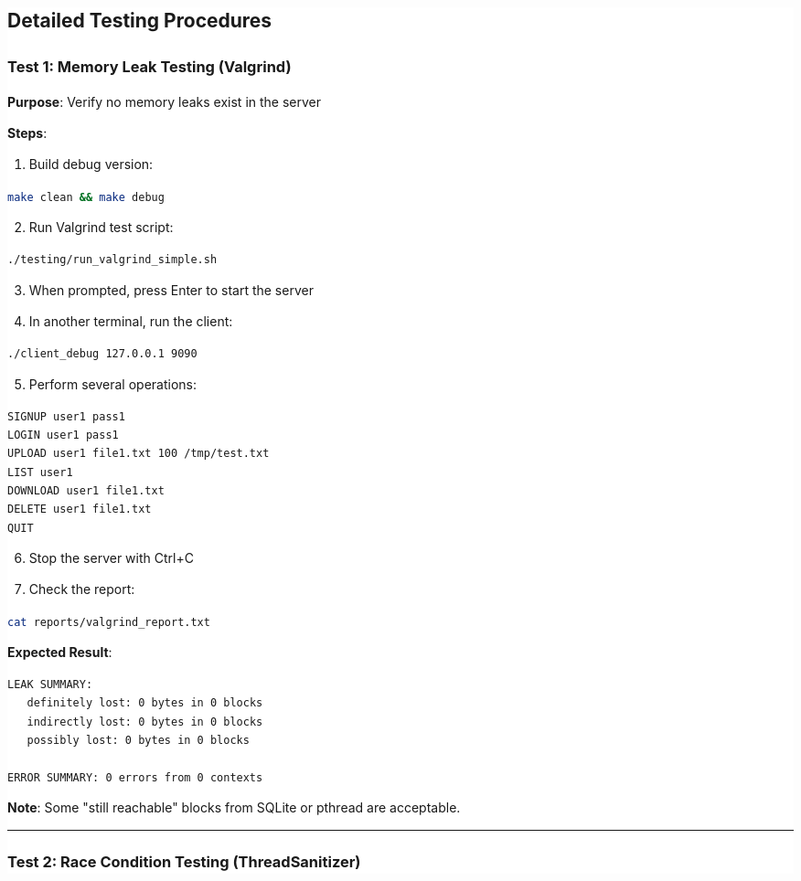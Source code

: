 ## Detailed Testing Procedures

### Test 1: Memory Leak Testing (Valgrind)

**Purpose**: Verify no memory leaks exist in the server

**Steps**:

1. Build debug version:
```bash
make clean && make debug
```

2. Run Valgrind test script:
```bash
./testing/run_valgrind_simple.sh
```

3. When prompted, press Enter to start the server

4. In another terminal, run the client:
```bash
./client_debug 127.0.0.1 9090
```

5. Perform several operations:
```
SIGNUP user1 pass1
LOGIN user1 pass1
UPLOAD user1 file1.txt 100 /tmp/test.txt
LIST user1
DOWNLOAD user1 file1.txt
DELETE user1 file1.txt
QUIT
```

6. Stop the server with Ctrl+C

7. Check the report:
```bash
cat reports/valgrind_report.txt
```

**Expected Result**:
```
LEAK SUMMARY:
   definitely lost: 0 bytes in 0 blocks
   indirectly lost: 0 bytes in 0 blocks
   possibly lost: 0 bytes in 0 blocks

ERROR SUMMARY: 0 errors from 0 contexts
```

**Note**: Some "still reachable" blocks from SQLite or pthread are acceptable.

---

### Test 2: Race Condition Testing (ThreadSanitizer)
